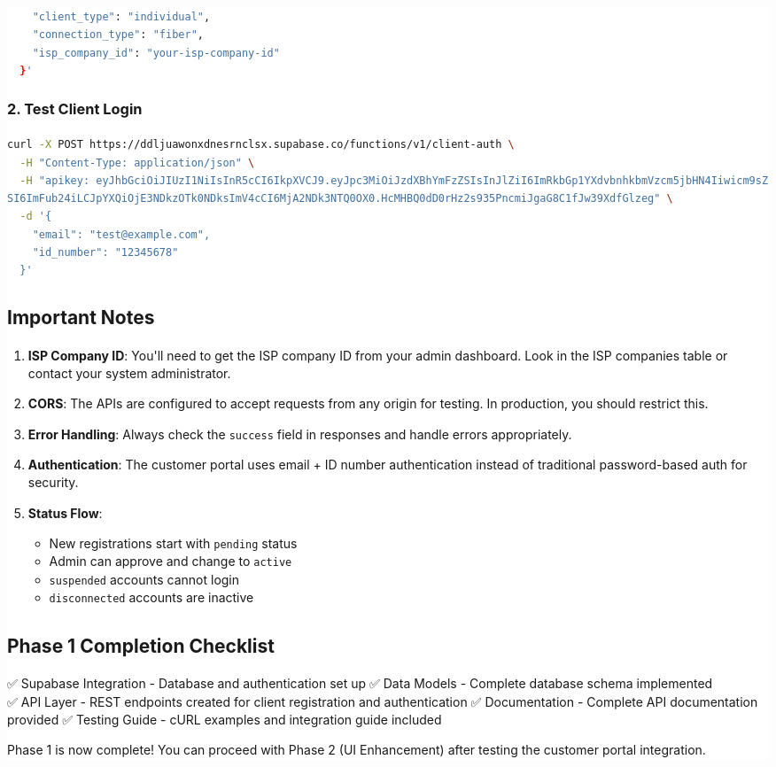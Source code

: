 ```bash
    "client_type": "individual",
    "connection_type": "fiber",
    "isp_company_id": "your-isp-company-id"
  }'
```

### 2. Test Client Login
```bash
curl -X POST https://ddljuawonxdnesrnclsx.supabase.co/functions/v1/client-auth \
  -H "Content-Type: application/json" \
  -H "apikey: eyJhbGciOiJIUzI1NiIsInR5cCI6IkpXVCJ9.eyJpc3MiOiJzdXBhYmFzZSIsInJlZiI6ImRkbGp1YXdvbnhkbmVzcm5jbHN4Iiwicm9sZSI6ImFub24iLCJpYXQiOjE3NDkzOTk0NDksImV4cCI6MjA2NDk3NTQ0OX0.HcMHBQ0dD0rHz2s935PncmiJgaG8C1fJw39XdfGlzeg" \
  -d '{
    "email": "test@example.com",
    "id_number": "12345678"
  }'
```

## Important Notes

1. **ISP Company ID**: You'll need to get the ISP company ID from your admin dashboard. Look in the ISP companies table or contact your system administrator.

2. **CORS**: The APIs are configured to accept requests from any origin for testing. In production, you should restrict this.

3. **Error Handling**: Always check the `success` field in responses and handle errors appropriately.

4. **Authentication**: The customer portal uses email + ID number authentication instead of traditional password-based auth for security.

5. **Status Flow**: 
   - New registrations start with `pending` status
   - Admin can approve and change to `active`
   - `suspended` accounts cannot login
   - `disconnected` accounts are inactive

## Phase 1 Completion Checklist

✅ Supabase Integration - Database and authentication set up
✅ Data Models - Complete database schema implemented  
✅ API Layer - REST endpoints created for client registration and authentication
✅ Documentation - Complete API documentation provided
✅ Testing Guide - cURL examples and integration guide included

Phase 1 is now complete! You can proceed with Phase 2 (UI Enhancement) after testing the customer portal integration.
